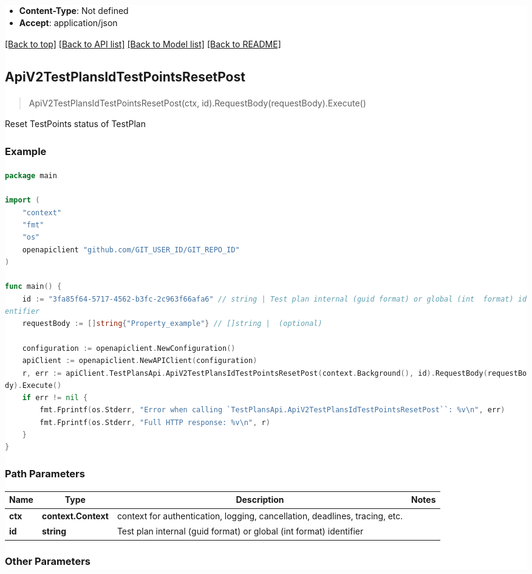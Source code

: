 - **Content-Type**: Not defined
- **Accept**: application/json

[[Back to top]](#) [[Back to API list]](../README.md#documentation-for-api-endpoints)
[[Back to Model list]](../README.md#documentation-for-models)
[[Back to README]](../README.md)


## ApiV2TestPlansIdTestPointsResetPost

> ApiV2TestPlansIdTestPointsResetPost(ctx, id).RequestBody(requestBody).Execute()

Reset TestPoints status of TestPlan



### Example

```go
package main

import (
    "context"
    "fmt"
    "os"
    openapiclient "github.com/GIT_USER_ID/GIT_REPO_ID"
)

func main() {
    id := "3fa85f64-5717-4562-b3fc-2c963f66afa6" // string | Test plan internal (guid format) or global (int  format) identifier
    requestBody := []string{"Property_example"} // []string |  (optional)

    configuration := openapiclient.NewConfiguration()
    apiClient := openapiclient.NewAPIClient(configuration)
    r, err := apiClient.TestPlansApi.ApiV2TestPlansIdTestPointsResetPost(context.Background(), id).RequestBody(requestBody).Execute()
    if err != nil {
        fmt.Fprintf(os.Stderr, "Error when calling `TestPlansApi.ApiV2TestPlansIdTestPointsResetPost``: %v\n", err)
        fmt.Fprintf(os.Stderr, "Full HTTP response: %v\n", r)
    }
}
```

### Path Parameters


Name | Type | Description  | Notes
------------- | ------------- | ------------- | -------------
**ctx** | **context.Context** | context for authentication, logging, cancellation, deadlines, tracing, etc.
**id** | **string** | Test plan internal (guid format) or global (int  format) identifier | 

### Other Parameters

